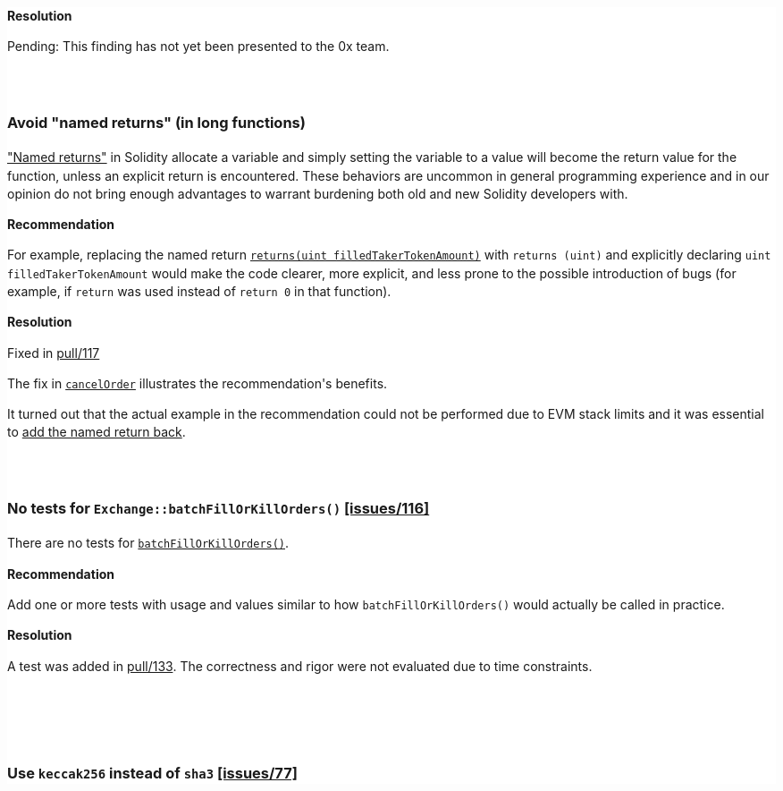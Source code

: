 **Resolution**

Pending: This finding has not yet been presented to the 0x team.
<br/><br/><br/>



### Avoid "named returns" (in long functions)

["Named returns"](https://github.com/ethereum/solidity/issues/1401) in Solidity allocate a variable and simply setting the variable to a value will become the return value for the function, unless an explicit return is encountered. These behaviors are uncommon in general programming experience and in our opinion do not bring enough advantages to warrant burdening both old and new Solidity developers with.

**Recommendation**

For example, replacing the named return [`returns(uint filledTakerTokenAmount)`](https://github.com/0xProject/contracts/blob/888d5a02573572240f4c55e03238be603c13c469/contracts/Exchange.sol#L109) with `returns (uint)` and explicitly declaring `uint filledTakerTokenAmount` would make the code clearer, more explicit, and less prone to the possible introduction of bugs (for example, if `return` was used instead of `return 0` in that function).

**Resolution**

Fixed in [pull/117](https://github.com/0xProject/contracts/pull/117/commits/473e4d38b54ab77d5642bf0da6e7bd33b205fed1)

The fix in [`cancelOrder`](https://github.com/0xProject/contracts/commit/f47ee8afff485c5ca3cacf242c0fbbf5221f3c54#diff-a5e6c43f03b96911facdf9d4e9b82b9cL224) illustrates the recommendation's benefits.

It turned out that the actual example in the recommendation could not be performed due to EVM stack limits and it was essential to [add the named return back](https://github.com/0xProject/contracts/commit/5972561e916d9110f2de6d4b7af3ed27f773ab34).
<br/><br/><br/>

### No tests for `Exchange::batchFillOrKillOrders()` [[issues/116]](https://github.com/0xProject/contracts/issues/116)

There are no tests for [`batchFillOrKillOrders()`](https://github.com/0xProject/contracts/blob/888d5a02573572240f4c55e03238be603c13c469/contracts/Exchange.sol#L337).

**Recommendation**

Add one or more tests with usage and values similar to how `batchFillOrKillOrders()` would actually be called in practice.

**Resolution**

A test was added in [pull/133](https://github.com/0xProject/contracts/pull/133/commits/a0b60198e29b62b2b242e4e744c446239bb8e8d5#diff-9be78ea0202647bb62f62111374c3ecaR190).  The correctness and rigor were not evaluated due to time constraints.

<br/><br/><br/>



### Use `keccak256` instead of `sha3` [  [issues/77]](https://github.com/0xProject/contracts/issues/77)
